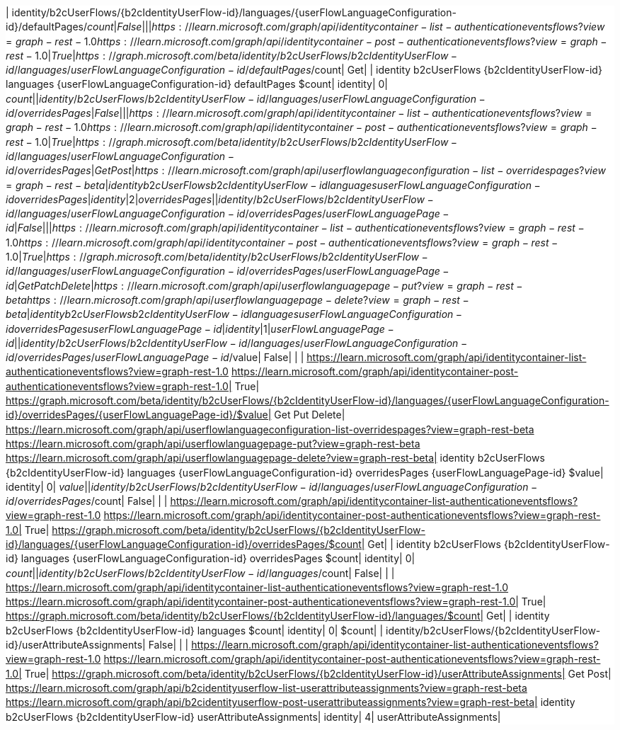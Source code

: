 | identity/b2cUserFlows/{b2cIdentityUserFlow-id}/languages/{userFlowLanguageConfiguration-id}/defaultPages/$count| False| | | https://learn.microsoft.com/graph/api/identitycontainer-list-authenticationeventsflows?view=graph-rest-1.0 https://learn.microsoft.com/graph/api/identitycontainer-post-authenticationeventsflows?view=graph-rest-1.0| True| https://graph.microsoft.com/beta/identity/b2cUserFlows/{b2cIdentityUserFlow-id}/languages/{userFlowLanguageConfiguration-id}/defaultPages/$count| Get| | identity b2cUserFlows {b2cIdentityUserFlow-id} languages {userFlowLanguageConfiguration-id} defaultPages $count| identity| 0| $count|
| identity/b2cUserFlows/{b2cIdentityUserFlow-id}/languages/{userFlowLanguageConfiguration-id}/overridesPages| False| | | https://learn.microsoft.com/graph/api/identitycontainer-list-authenticationeventsflows?view=graph-rest-1.0 https://learn.microsoft.com/graph/api/identitycontainer-post-authenticationeventsflows?view=graph-rest-1.0| True| https://graph.microsoft.com/beta/identity/b2cUserFlows/{b2cIdentityUserFlow-id}/languages/{userFlowLanguageConfiguration-id}/overridesPages| Get Post| https://learn.microsoft.com/graph/api/userflowlanguageconfiguration-list-overridespages?view=graph-rest-beta | identity b2cUserFlows {b2cIdentityUserFlow-id} languages {userFlowLanguageConfiguration-id} overridesPages| identity| 2| overridesPages|
| identity/b2cUserFlows/{b2cIdentityUserFlow-id}/languages/{userFlowLanguageConfiguration-id}/overridesPages/{userFlowLanguagePage-id}| False| | | https://learn.microsoft.com/graph/api/identitycontainer-list-authenticationeventsflows?view=graph-rest-1.0 https://learn.microsoft.com/graph/api/identitycontainer-post-authenticationeventsflows?view=graph-rest-1.0| True| https://graph.microsoft.com/beta/identity/b2cUserFlows/{b2cIdentityUserFlow-id}/languages/{userFlowLanguageConfiguration-id}/overridesPages/{userFlowLanguagePage-id}| Get Patch Delete|  https://learn.microsoft.com/graph/api/userflowlanguagepage-put?view=graph-rest-beta https://learn.microsoft.com/graph/api/userflowlanguagepage-delete?view=graph-rest-beta| identity b2cUserFlows {b2cIdentityUserFlow-id} languages {userFlowLanguageConfiguration-id} overridesPages {userFlowLanguagePage-id}| identity| 1| {userFlowLanguagePage-id}|
| identity/b2cUserFlows/{b2cIdentityUserFlow-id}/languages/{userFlowLanguageConfiguration-id}/overridesPages/{userFlowLanguagePage-id}/$value| False| | | https://learn.microsoft.com/graph/api/identitycontainer-list-authenticationeventsflows?view=graph-rest-1.0 https://learn.microsoft.com/graph/api/identitycontainer-post-authenticationeventsflows?view=graph-rest-1.0| True| https://graph.microsoft.com/beta/identity/b2cUserFlows/{b2cIdentityUserFlow-id}/languages/{userFlowLanguageConfiguration-id}/overridesPages/{userFlowLanguagePage-id}/$value| Get Put Delete| https://learn.microsoft.com/graph/api/userflowlanguageconfiguration-list-overridespages?view=graph-rest-beta https://learn.microsoft.com/graph/api/userflowlanguagepage-put?view=graph-rest-beta https://learn.microsoft.com/graph/api/userflowlanguagepage-delete?view=graph-rest-beta| identity b2cUserFlows {b2cIdentityUserFlow-id} languages {userFlowLanguageConfiguration-id} overridesPages {userFlowLanguagePage-id} $value| identity| 0| $value|
| identity/b2cUserFlows/{b2cIdentityUserFlow-id}/languages/{userFlowLanguageConfiguration-id}/overridesPages/$count| False| | | https://learn.microsoft.com/graph/api/identitycontainer-list-authenticationeventsflows?view=graph-rest-1.0 https://learn.microsoft.com/graph/api/identitycontainer-post-authenticationeventsflows?view=graph-rest-1.0| True| https://graph.microsoft.com/beta/identity/b2cUserFlows/{b2cIdentityUserFlow-id}/languages/{userFlowLanguageConfiguration-id}/overridesPages/$count| Get| | identity b2cUserFlows {b2cIdentityUserFlow-id} languages {userFlowLanguageConfiguration-id} overridesPages $count| identity| 0| $count|
| identity/b2cUserFlows/{b2cIdentityUserFlow-id}/languages/$count| False| | | https://learn.microsoft.com/graph/api/identitycontainer-list-authenticationeventsflows?view=graph-rest-1.0 https://learn.microsoft.com/graph/api/identitycontainer-post-authenticationeventsflows?view=graph-rest-1.0| True| https://graph.microsoft.com/beta/identity/b2cUserFlows/{b2cIdentityUserFlow-id}/languages/$count| Get| | identity b2cUserFlows {b2cIdentityUserFlow-id} languages $count| identity| 0| $count|
| identity/b2cUserFlows/{b2cIdentityUserFlow-id}/userAttributeAssignments| False| | | https://learn.microsoft.com/graph/api/identitycontainer-list-authenticationeventsflows?view=graph-rest-1.0 https://learn.microsoft.com/graph/api/identitycontainer-post-authenticationeventsflows?view=graph-rest-1.0| True| https://graph.microsoft.com/beta/identity/b2cUserFlows/{b2cIdentityUserFlow-id}/userAttributeAssignments| Get Post| https://learn.microsoft.com/graph/api/b2cidentityuserflow-list-userattributeassignments?view=graph-rest-beta https://learn.microsoft.com/graph/api/b2cidentityuserflow-post-userattributeassignments?view=graph-rest-beta| identity b2cUserFlows {b2cIdentityUserFlow-id} userAttributeAssignments| identity| 4| userAttributeAssignments|